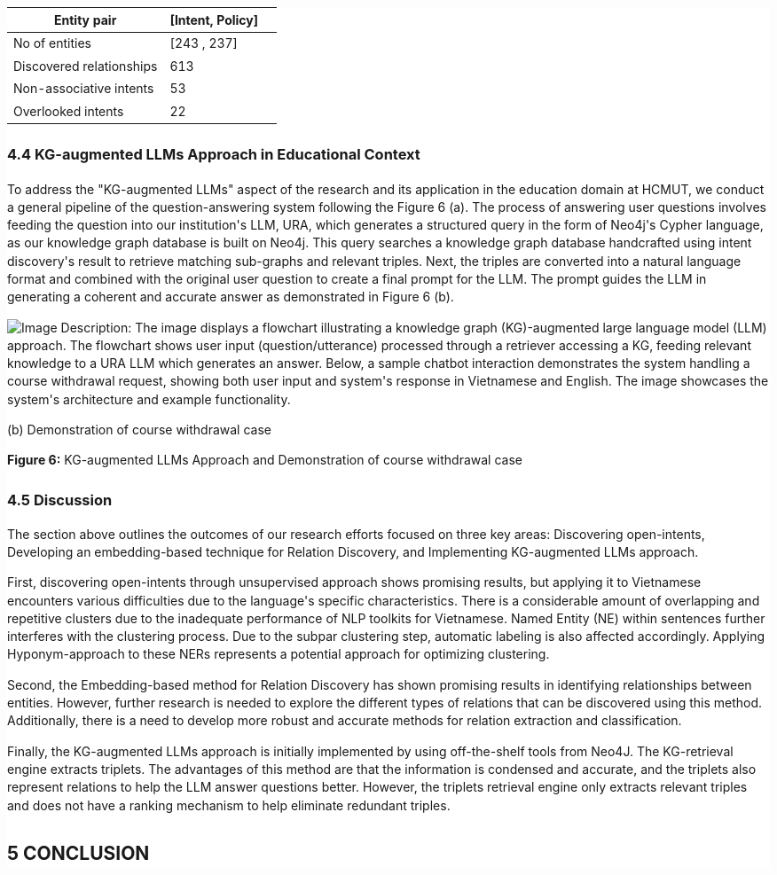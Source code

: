 | Entity pair | [Intent, Policy] | |
|---|---|---|
| No of entities | [243 , 237] | |
| Discovered relationships | 613 | |
| Non-associative intents | 53 | |
| Overlooked intents | 22 | |

### 4.4 KG-augmented LLMs Approach in Educational Context

To address the "KG-augmented LLMs" aspect of the research and its application in the education domain at HCMUT, we conduct a general pipeline of the question-answering system following the Figure 6 (a). The process of answering user questions involves feeding the question into our institution's LLM, URA, which generates a structured query in the form of Neo4j's Cypher language, as our knowledge graph database is built on Neo4j. This query searches a knowledge graph database handcrafted using intent discovery's result to retrieve matching sub-graphs and relevant triples. Next, the triples are converted into a natural language format and combined with the original user question to create a final prompt for the LLM. The prompt guides the LLM in generating a coherent and accurate answer as demonstrated in Figure 6 (b).

![Image Description: The image displays a flowchart illustrating a knowledge graph (KG)-augmented large language model (LLM) approach. The flowchart shows user input (question/utterance) processed through a retriever accessing a KG, feeding relevant knowledge to a URA LLM which generates an answer. Below, a sample chatbot interaction demonstrates the system handling a course withdrawal request, showing both user input and system's response in Vietnamese and English. The image showcases the system's architecture and example functionality.](_page_4_Figure_12.jpeg)

(b) Demonstration of course withdrawal case

**Figure 6:** KG-augmented LLMs Approach and Demonstration of course withdrawal case

### 4.5 Discussion

The section above outlines the outcomes of our research efforts focused on three key areas: Discovering open-intents, Developing an embedding-based technique for Relation Discovery, and Implementing KG-augmented LLMs approach.

First, discovering open-intents through unsupervised approach shows promising results, but applying it to Vietnamese encounters various difficulties due to the language's specific characteristics. There is a considerable amount of overlapping and repetitive clusters due to the inadequate performance of NLP toolkits for Vietnamese. Named Entity (NE) within sentences further interferes with the clustering process. Due to the subpar clustering step, automatic labeling is also affected accordingly. Applying Hyponym-approach to these NERs represents a potential approach for optimizing clustering.

Second, the Embedding-based method for Relation Discovery has shown promising results in identifying relationships between entities. However, further research is needed to explore the different types of relations that can be discovered using this method. Additionally, there is a need to develop more robust and accurate methods for relation extraction and classification.

Finally, the KG-augmented LLMs approach is initially implemented by using off-the-shelf tools from Neo4J. The KG-retrieval engine extracts triplets. The advantages of this method are that the information is condensed and accurate, and the triplets also represent relations to help the LLM answer questions better. However, the triplets retrieval engine only extracts relevant triples and does not have a ranking mechanism to help eliminate redundant triples.

## 5 CONCLUSION
